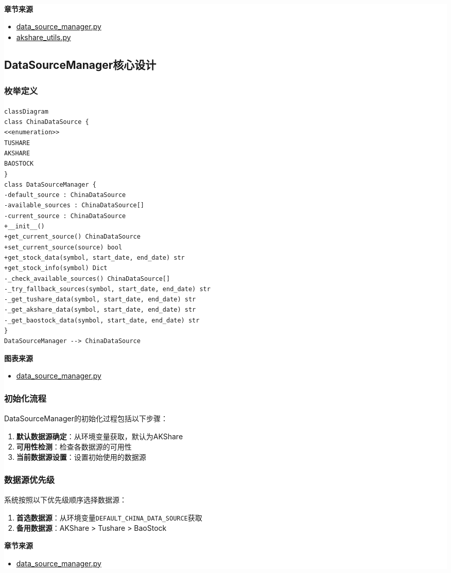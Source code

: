 **章节来源**
- [data_source_manager.py](file://tradingagents/dataflows/data_source_manager.py#L25-L35)
- [akshare_utils.py](file://tradingagents/dataflows/akshare_utils.py#L20-L40)

## DataSourceManager核心设计

### 枚举定义

```mermaid
classDiagram
class ChinaDataSource {
<<enumeration>>
TUSHARE
AKSHARE
BAOSTOCK
}
class DataSourceManager {
-default_source : ChinaDataSource
-available_sources : ChinaDataSource[]
-current_source : ChinaDataSource
+__init__()
+get_current_source() ChinaDataSource
+set_current_source(source) bool
+get_stock_data(symbol, start_date, end_date) str
+get_stock_info(symbol) Dict
-_check_available_sources() ChinaDataSource[]
-_try_fallback_sources(symbol, start_date, end_date) str
-_get_tushare_data(symbol, start_date, end_date) str
-_get_akshare_data(symbol, start_date, end_date) str
-_get_baostock_data(symbol, start_date, end_date) str
}
DataSourceManager --> ChinaDataSource
```

**图表来源**
- [data_source_manager.py](file://tradingagents/dataflows/data_source_manager.py#L25-L50)

### 初始化流程

DataSourceManager的初始化过程包括以下步骤：

1. **默认数据源确定**：从环境变量获取，默认为AKShare
2. **可用性检测**：检查各数据源的可用性
3. **当前数据源设置**：设置初始使用的数据源

### 数据源优先级

系统按照以下优先级顺序选择数据源：

1. **首选数据源**：从环境变量`DEFAULT_CHINA_DATA_SOURCE`获取
2. **备用数据源**：AKShare > Tushare > BaoStock

**章节来源**
- [data_source_manager.py](file://tradingagents/dataflows/data_source_manager.py#L40-L80)
